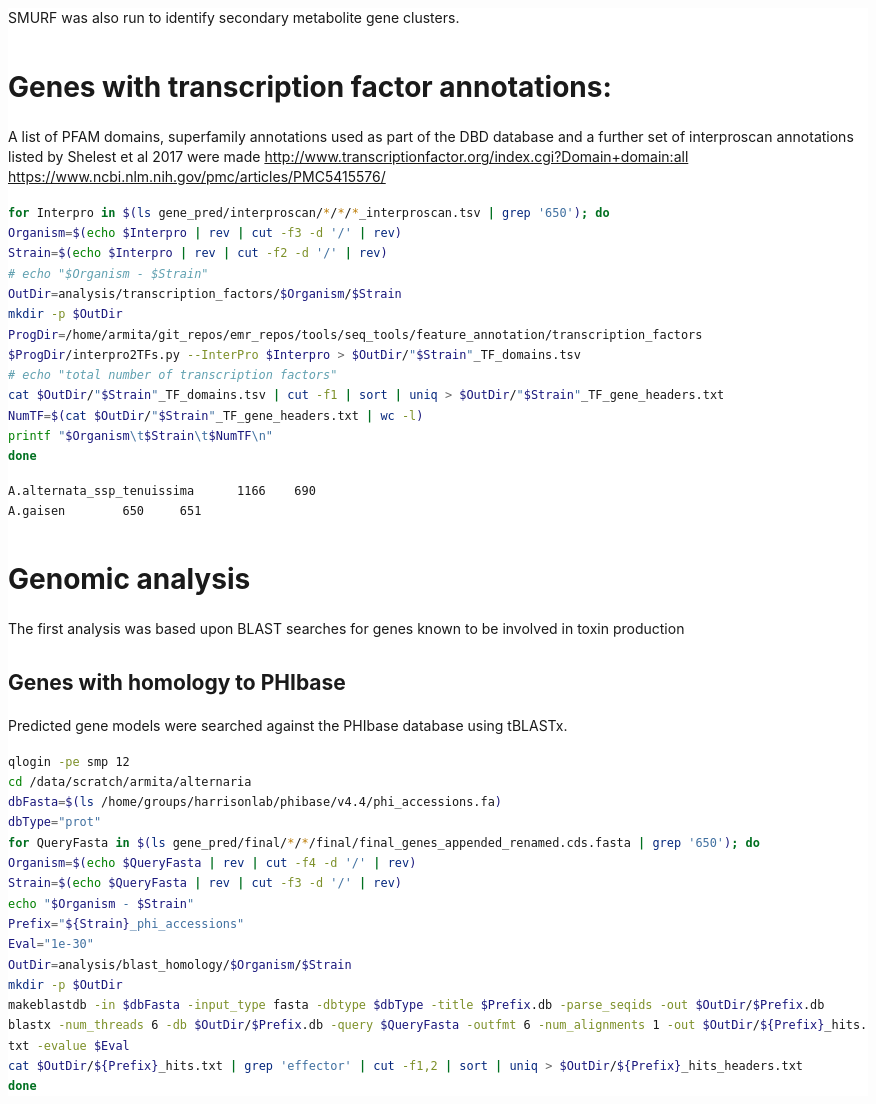 SMURF was also run to identify secondary metabolite gene clusters.


# Genes with transcription factor annotations:


A list of PFAM domains, superfamily annotations used as part of the DBD database
and a further set of interproscan annotations listed by Shelest et al 2017 were made
http://www.transcriptionfactor.org/index.cgi?Domain+domain:all
https://www.ncbi.nlm.nih.gov/pmc/articles/PMC5415576/

```bash
for Interpro in $(ls gene_pred/interproscan/*/*/*_interproscan.tsv | grep '650'); do
Organism=$(echo $Interpro | rev | cut -f3 -d '/' | rev)
Strain=$(echo $Interpro | rev | cut -f2 -d '/' | rev)
# echo "$Organism - $Strain"
OutDir=analysis/transcription_factors/$Organism/$Strain
mkdir -p $OutDir
ProgDir=/home/armita/git_repos/emr_repos/tools/seq_tools/feature_annotation/transcription_factors
$ProgDir/interpro2TFs.py --InterPro $Interpro > $OutDir/"$Strain"_TF_domains.tsv
# echo "total number of transcription factors"
cat $OutDir/"$Strain"_TF_domains.tsv | cut -f1 | sort | uniq > $OutDir/"$Strain"_TF_gene_headers.txt
NumTF=$(cat $OutDir/"$Strain"_TF_gene_headers.txt | wc -l)
printf "$Organism\t$Strain\t$NumTF\n"
done
```

```
A.alternata_ssp_tenuissima      1166    690
A.gaisen        650     651
```


# Genomic analysis
The first analysis was based upon BLAST searches for genes known to be involved in toxin production


## Genes with homology to PHIbase
Predicted gene models were searched against the PHIbase database using tBLASTx.

```bash
qlogin -pe smp 12
cd /data/scratch/armita/alternaria
dbFasta=$(ls /home/groups/harrisonlab/phibase/v4.4/phi_accessions.fa)
dbType="prot"
for QueryFasta in $(ls gene_pred/final/*/*/final/final_genes_appended_renamed.cds.fasta | grep '650'); do
Organism=$(echo $QueryFasta | rev | cut -f4 -d '/' | rev)
Strain=$(echo $QueryFasta | rev | cut -f3 -d '/' | rev)
echo "$Organism - $Strain"
Prefix="${Strain}_phi_accessions"
Eval="1e-30"
OutDir=analysis/blast_homology/$Organism/$Strain
mkdir -p $OutDir
makeblastdb -in $dbFasta -input_type fasta -dbtype $dbType -title $Prefix.db -parse_seqids -out $OutDir/$Prefix.db
blastx -num_threads 6 -db $OutDir/$Prefix.db -query $QueryFasta -outfmt 6 -num_alignments 1 -out $OutDir/${Prefix}_hits.txt -evalue $Eval
cat $OutDir/${Prefix}_hits.txt | grep 'effector' | cut -f1,2 | sort | uniq > $OutDir/${Prefix}_hits_headers.txt
done
```
